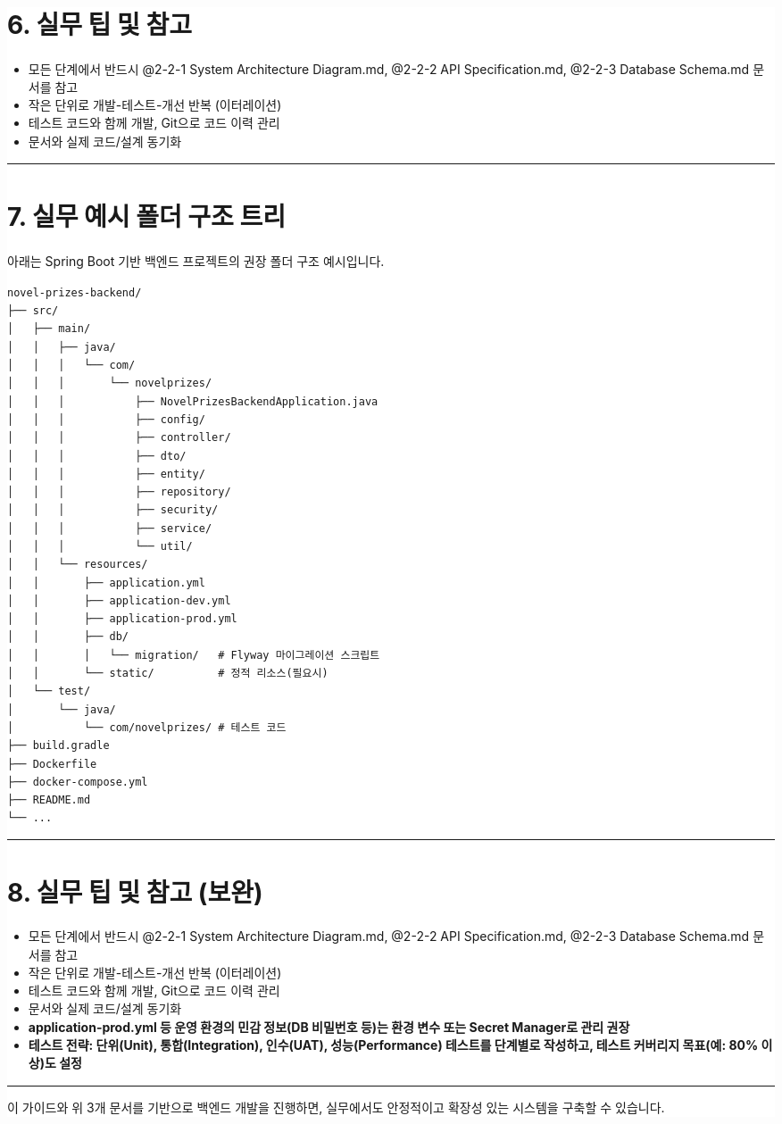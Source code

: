 
# 6. 실무 팁 및 참고
- 모든 단계에서 반드시 @2-2-1 System Architecture Diagram.md, @2-2-2 API Specification.md, @2-2-3 Database Schema.md 문서를 참고
- 작은 단위로 개발-테스트-개선 반복 (이터레이션)
- 테스트 코드와 함께 개발, Git으로 코드 이력 관리
- 문서와 실제 코드/설계 동기화

---

# 7. 실무 예시 폴더 구조 트리

아래는 Spring Boot 기반 백엔드 프로젝트의 권장 폴더 구조 예시입니다.

```
novel-prizes-backend/
├── src/
│   ├── main/
│   │   ├── java/
│   │   │   └── com/
│   │   │       └── novelprizes/
│   │   │           ├── NovelPrizesBackendApplication.java
│   │   │           ├── config/
│   │   │           ├── controller/
│   │   │           ├── dto/
│   │   │           ├── entity/
│   │   │           ├── repository/
│   │   │           ├── security/
│   │   │           ├── service/
│   │   │           └── util/
│   │   └── resources/
│   │       ├── application.yml
│   │       ├── application-dev.yml
│   │       ├── application-prod.yml
│   │       ├── db/
│   │       │   └── migration/   # Flyway 마이그레이션 스크립트
│   │       └── static/          # 정적 리소스(필요시)
│   └── test/
│       └── java/
│           └── com/novelprizes/ # 테스트 코드
├── build.gradle
├── Dockerfile
├── docker-compose.yml
├── README.md
└── ...
```

---

# 8. 실무 팁 및 참고 (보완)
- 모든 단계에서 반드시 @2-2-1 System Architecture Diagram.md, @2-2-2 API Specification.md, @2-2-3 Database Schema.md 문서를 참고
- 작은 단위로 개발-테스트-개선 반복 (이터레이션)
- 테스트 코드와 함께 개발, Git으로 코드 이력 관리
- 문서와 실제 코드/설계 동기화
- **application-prod.yml 등 운영 환경의 민감 정보(DB 비밀번호 등)는 환경 변수 또는 Secret Manager로 관리 권장**
- **테스트 전략: 단위(Unit), 통합(Integration), 인수(UAT), 성능(Performance) 테스트를 단계별로 작성하고, 테스트 커버리지 목표(예: 80% 이상)도 설정**

---

이 가이드와 위 3개 문서를 기반으로 백엔드 개발을 진행하면, 실무에서도 안정적이고 확장성 있는 시스템을 구축할 수 있습니다.